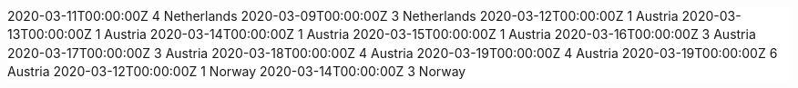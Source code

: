   <tr>
    <td>2020-03-11T00:00:00Z</td>
    <td>4</td>
    <td>Netherlands</td>
  </tr>
  <tr>
    <td>2020-03-09T00:00:00Z</td>
    <td>3</td>
    <td>Netherlands</td>
  </tr>
  <tr>
    <td>2020-03-12T00:00:00Z</td>
    <td>1</td>
    <td>Austria</td>
  </tr>
  <tr>
    <td>2020-03-13T00:00:00Z</td>
    <td>1</td>
    <td>Austria</td>
  </tr>
  <tr>
    <td>2020-03-14T00:00:00Z</td>
    <td>1</td>
    <td>Austria</td>
  </tr>
  <tr>
    <td>2020-03-15T00:00:00Z</td>
    <td>1</td>
    <td>Austria</td>
  </tr>
  <tr>
    <td>2020-03-16T00:00:00Z</td>
    <td>3</td>
    <td>Austria</td>
  </tr>
  <tr>
    <td>2020-03-17T00:00:00Z</td>
    <td>3</td>
    <td>Austria</td>
  </tr>
  <tr>
    <td>2020-03-18T00:00:00Z</td>
    <td>4</td>
    <td>Austria</td>
  </tr>
  <tr>
    <td>2020-03-19T00:00:00Z</td>
    <td>4</td>
    <td>Austria</td>
  </tr>
  <tr>
    <td>2020-03-19T00:00:00Z</td>
    <td>6</td>
    <td>Austria</td>
  </tr>
  <tr>
    <td>2020-03-12T00:00:00Z</td>
    <td>1</td>
    <td>Norway</td>
  </tr>
  <tr>
    <td>2020-03-14T00:00:00Z</td>
    <td>3</td>
    <td>Norway</td>